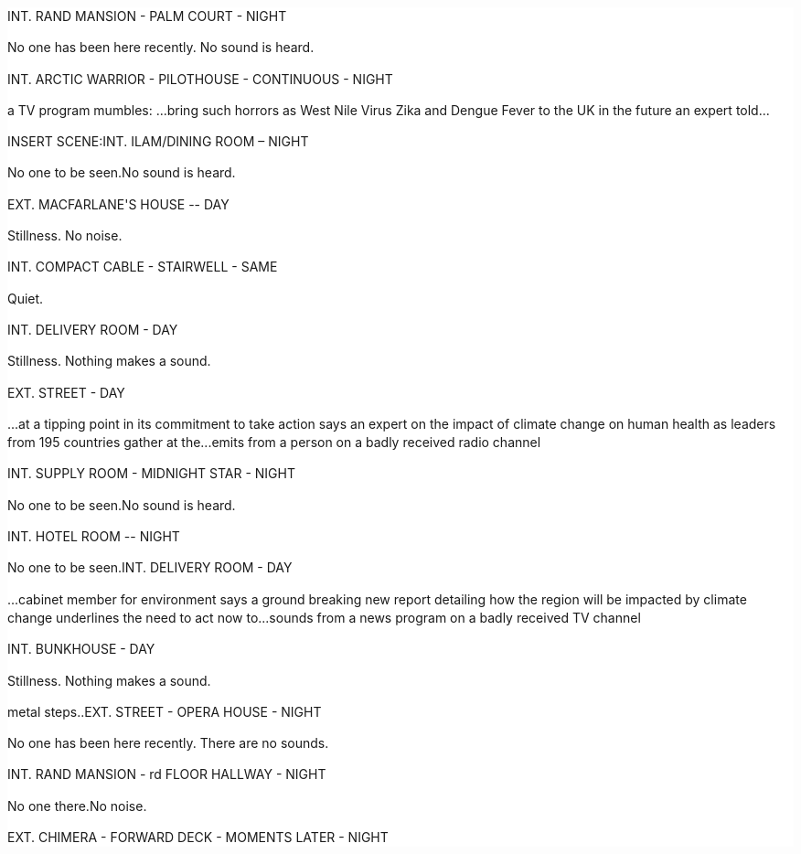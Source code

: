INT. RAND MANSION - PALM COURT - NIGHT

No one has been here recently. No sound is heard.


INT. ARCTIC WARRIOR - PILOTHOUSE - CONTINUOUS - NIGHT

a TV program mumbles: ...bring such horrors as West Nile Virus Zika and Dengue Fever to the UK in the future an expert told...


INSERT SCENE:INT. ILAM/DINING ROOM – NIGHT

No one to be seen.No sound is heard.


EXT. MACFARLANE'S HOUSE -- DAY

Stillness. No noise.


INT. COMPACT CABLE - STAIRWELL - SAME

Quiet.


INT. DELIVERY ROOM - DAY

Stillness. Nothing makes a sound.


EXT. STREET - DAY

...at a tipping point in its commitment to take action says an expert on the impact of climate change on human health as leaders from 195 countries gather at the...emits from a person on a badly received radio channel 


INT. SUPPLY ROOM - MIDNIGHT STAR - NIGHT

No one to be seen.No sound is heard.


INT. HOTEL ROOM -- NIGHT

No one to be seen.INT. DELIVERY ROOM - DAY

...cabinet member for environment says a ground breaking new report detailing how the region will be impacted by climate change underlines the need to act now to...sounds from a news program on a badly received TV channel 


INT. BUNKHOUSE - DAY

Stillness. Nothing makes a sound.


metal steps..EXT. STREET - OPERA HOUSE - NIGHT

No one has been here recently. There are no sounds.


INT. RAND MANSION - rd FLOOR HALLWAY - NIGHT

No one there.No noise.


EXT. CHIMERA - FORWARD DECK - MOMENTS LATER - NIGHT
